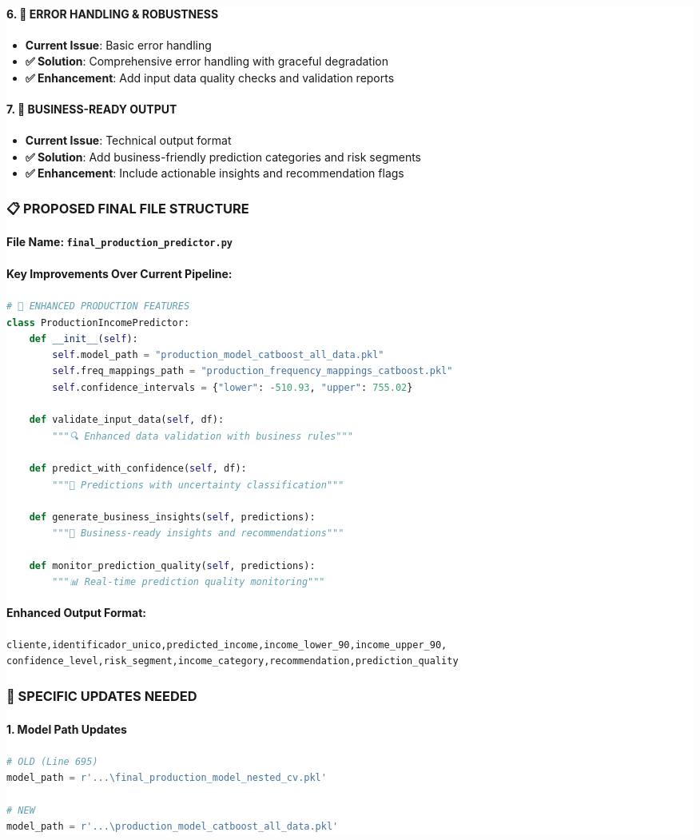 #### **6. 🚨 ERROR HANDLING & ROBUSTNESS**
- **Current Issue**: Basic error handling
- **✅ Solution**: Comprehensive error handling with graceful degradation
- **✅ Enhancement**: Add input data quality checks and validation reports

#### **7. 🎯 BUSINESS-READY OUTPUT**
- **Current Issue**: Technical output format
- **✅ Solution**: Add business-friendly prediction categories and risk segments
- **✅ Enhancement**: Include actionable insights and recommendation flags

### **📋 PROPOSED FINAL FILE STRUCTURE**

#### **File Name**: `final_production_predictor.py`

#### **Key Improvements Over Current Pipeline**:

```python
# 🎯 ENHANCED PRODUCTION FEATURES
class ProductionIncomePredictor:
    def __init__(self):
        self.model_path = "production_model_catboost_all_data.pkl"
        self.freq_mappings_path = "production_frequency_mappings_catboost.pkl"
        self.confidence_intervals = {"lower": -510.93, "upper": 755.02}
        
    def validate_input_data(self, df):
        """🔍 Enhanced data validation with business rules"""
        
    def predict_with_confidence(self, df):
        """🎯 Predictions with uncertainty classification"""
        
    def generate_business_insights(self, predictions):
        """💼 Business-ready insights and recommendations"""
        
    def monitor_prediction_quality(self, predictions):
        """📊 Real-time prediction quality monitoring"""
```

#### **Enhanced Output Format**:
```csv
cliente,identificador_unico,predicted_income,income_lower_90,income_upper_90,
confidence_level,risk_segment,income_category,recommendation,prediction_quality
```

### **🔧 SPECIFIC UPDATES NEEDED**

#### **1. Model Path Updates**
```python
# OLD (Line 695)
model_path = r'...\final_production_model_nested_cv.pkl'

# NEW
model_path = r'...\production_model_catboost_all_data.pkl'
```
